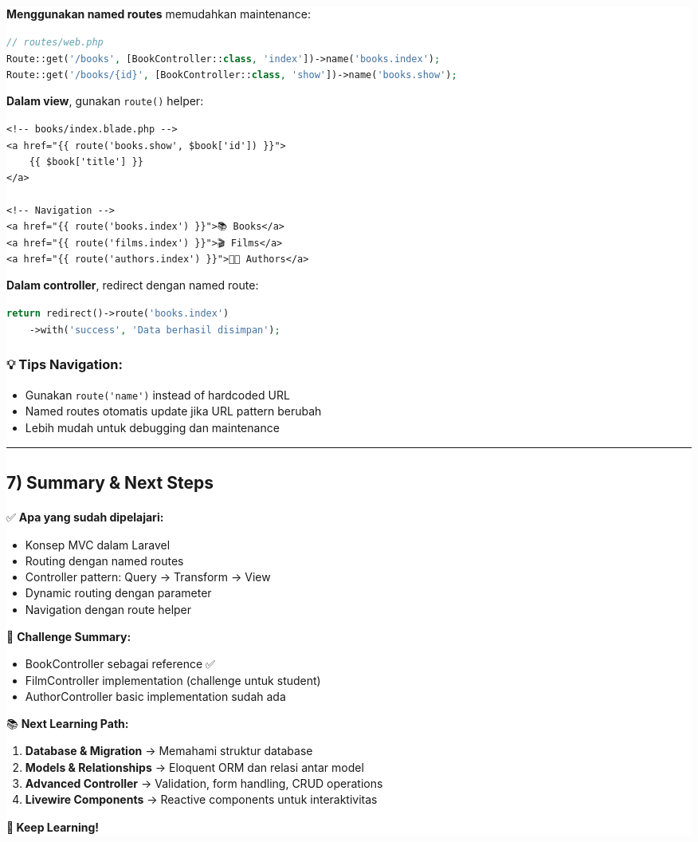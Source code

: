 **Menggunakan named routes** memudahkan maintenance:
```php
// routes/web.php
Route::get('/books', [BookController::class, 'index'])->name('books.index');
Route::get('/books/{id}', [BookController::class, 'show'])->name('books.show');
```

**Dalam view**, gunakan `route()` helper:
```blade
<!-- books/index.blade.php -->
<a href="{{ route('books.show', $book['id']) }}">
    {{ $book['title'] }}
</a>

<!-- Navigation -->
<a href="{{ route('books.index') }}">📚 Books</a>
<a href="{{ route('films.index') }}">🎬 Films</a>
<a href="{{ route('authors.index') }}">👨‍💼 Authors</a>
```

**Dalam controller**, redirect dengan named route:
```php
return redirect()->route('books.index')
    ->with('success', 'Data berhasil disimpan');
```

### 💡 **Tips Navigation:**
- Gunakan `route('name')` instead of hardcoded URL
- Named routes otomatis update jika URL pattern berubah
- Lebih mudah untuk debugging dan maintenance

---

## 7) Summary & Next Steps
✅ **Apa yang sudah dipelajari:**
- Konsep MVC dalam Laravel
- Routing dengan named routes
- Controller pattern: Query → Transform → View
- Dynamic routing dengan parameter
- Navigation dengan route helper

🎯 **Challenge Summary:**
- BookController sebagai reference ✅
- FilmController implementation (challenge untuk student)
- AuthorController basic implementation sudah ada

📚 **Next Learning Path:**
1. **Database & Migration** → Memahami struktur database
2. **Models & Relationships** → Eloquent ORM dan relasi antar model
3. **Advanced Controller** → Validation, form handling, CRUD operations
4. **Livewire Components** → Reactive components untuk interaktivitas

**🚀 Keep Learning!**
